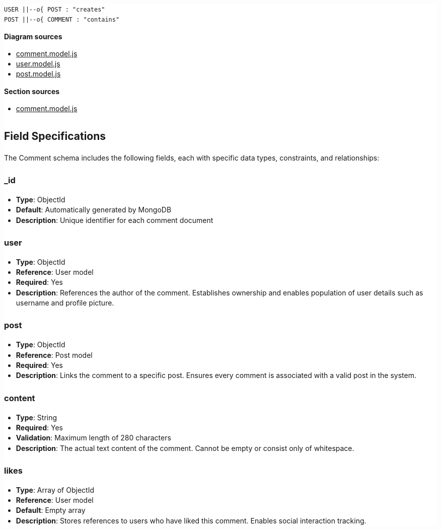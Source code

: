 ```mermaid
USER ||--o{ POST : "creates"
POST ||--o{ COMMENT : "contains"
```

**Diagram sources**
- [comment.model.js](file://backend/src/models/comment.model.js#L1-L31)
- [user.model.js](file://backend/src/models/user.model.js#L1-L63)
- [post.model.js](file://backend/src/models/post.model.js#L1-L36)

**Section sources**
- [comment.model.js](file://backend/src/models/comment.model.js#L1-L31)

## Field Specifications

The Comment schema includes the following fields, each with specific data types, constraints, and relationships:

### _id
- **Type**: ObjectId
- **Default**: Automatically generated by MongoDB
- **Description**: Unique identifier for each comment document

### user
- **Type**: ObjectId
- **Reference**: User model
- **Required**: Yes
- **Description**: References the author of the comment. Establishes ownership and enables population of user details such as username and profile picture.

### post
- **Type**: ObjectId
- **Reference**: Post model
- **Required**: Yes
- **Description**: Links the comment to a specific post. Ensures every comment is associated with a valid post in the system.

### content
- **Type**: String
- **Required**: Yes
- **Validation**: Maximum length of 280 characters
- **Description**: The actual text content of the comment. Cannot be empty or consist only of whitespace.

### likes
- **Type**: Array of ObjectId
- **Reference**: User model
- **Default**: Empty array
- **Description**: Stores references to users who have liked this comment. Enables social interaction tracking.
